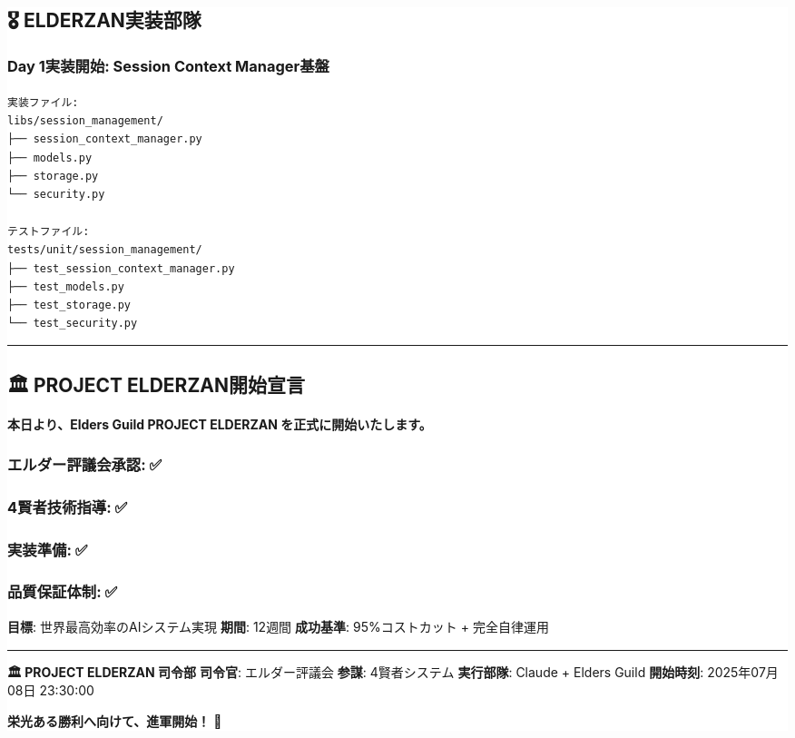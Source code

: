 ## 🎖️ **ELDERZAN実装部隊**

### **Day 1実装開始: Session Context Manager基盤**
```
実装ファイル:
libs/session_management/
├── session_context_manager.py
├── models.py
├── storage.py
└── security.py

テストファイル:
tests/unit/session_management/
├── test_session_context_manager.py
├── test_models.py
├── test_storage.py
└── test_security.py
```

---

## 🏛️ **PROJECT ELDERZAN開始宣言**

**本日より、Elders Guild PROJECT ELDERZAN を正式に開始いたします。**

### **エルダー評議会承認**: ✅
### **4賢者技術指導**: ✅
### **実装準備**: ✅
### **品質保証体制**: ✅

**目標**: 世界最高効率のAIシステム実現
**期間**: 12週間
**成功基準**: 95%コストカット + 完全自律運用

---

**🏛️ PROJECT ELDERZAN 司令部**
**司令官**: エルダー評議会
**参謀**: 4賢者システム
**実行部隊**: Claude + Elders Guild
**開始時刻**: 2025年07月08日 23:30:00

**栄光ある勝利へ向けて、進軍開始！** 🚀
